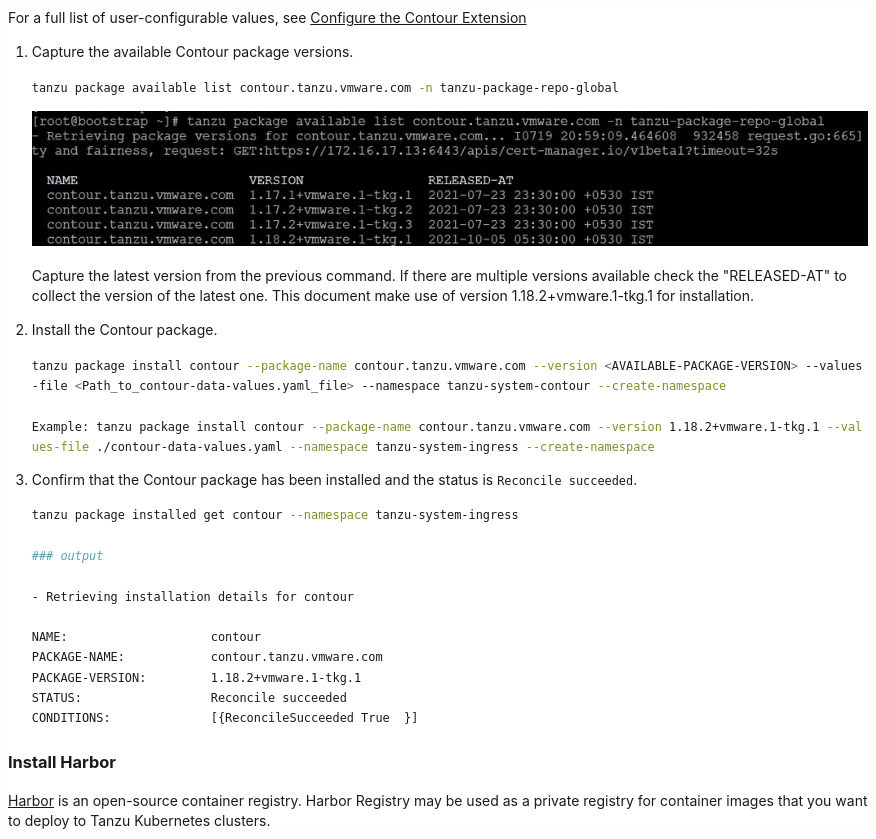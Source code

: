 For a full list of user-configurable values, see [Configure the Contour Extension](https://docs.vmware.com/en/VMware-vSphere/7.0/vmware-vsphere-with-tanzu/GUID-A1288362-61F7-46D9-AB42-1A5711AB4B57.html#GUID-A1288362-61F7-46D9-AB42-1A5711AB4B57__GUID-3E4520E4-6D20-4D27-8772-E4A9817EBAA8)

1. Capture the available Contour package versions.

    ```bash
    tanzu package available list contour.tanzu.vmware.com -n tanzu-package-repo-global
    ```

    ![list of the available Contour versions](img/tkg-airgap-vsphere-deploy/contour-package-list.jpg)

    Capture the latest version from the previous command. If there are multiple versions available check the "RELEASED-AT" to collect the version of the latest one. This document make use of version 1.18.2+vmware.1-tkg.1 for installation.

1. Install the Contour package.

    ```bash
    tanzu package install contour --package-name contour.tanzu.vmware.com --version <AVAILABLE-PACKAGE-VERSION> --values-file <Path_to_contour-data-values.yaml_file> --namespace tanzu-system-contour --create-namespace
    
    Example: tanzu package install contour --package-name contour.tanzu.vmware.com --version 1.18.2+vmware.1-tkg.1 --values-file ./contour-data-values.yaml --namespace tanzu-system-ingress --create-namespace
    ```

3. Confirm that the Contour package has been installed and the status is `Reconcile succeeded`.

    ```bash
    tanzu package installed get contour --namespace tanzu-system-ingress

    ### output

    - Retrieving installation details for contour

    NAME:                    contour
    PACKAGE-NAME:            contour.tanzu.vmware.com
    PACKAGE-VERSION:         1.18.2+vmware.1-tkg.1
    STATUS:                  Reconcile succeeded
    CONDITIONS:              [{ReconcileSucceeded True  }]
    ```

### Install Harbor

[Harbor](https://goharbor.io/) is an open-source container registry. Harbor Registry may be used as a private registry for container images that you want to deploy to Tanzu Kubernetes clusters.
